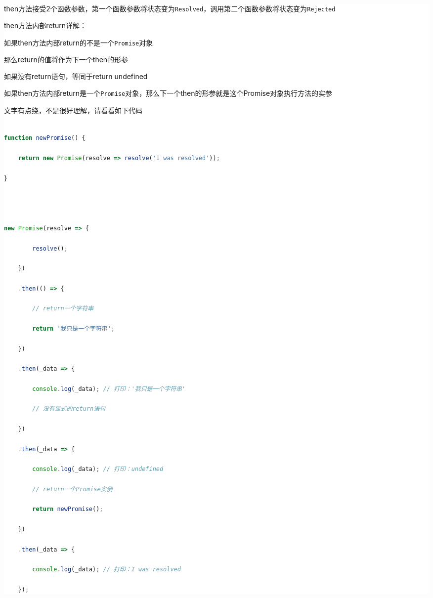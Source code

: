 then方法接受2个函数参数，第一个函数参数将状态变为`Resolved`，调用第二个函数参数将状态变为`Rejected`  




then方法内部return详解：  

如果then方法内部return的不是一个`Promise`对象  

那么return的值将作为下一个then的形参  

如果没有return语句，等同于return undefined  

如果then方法内部return是一个`Promise`对象，那么下一个then的形参就是这个Promise对象执行方法的实参  

文字有点绕，不是很好理解，请看看如下代码




```javascript

function newPromise() {

    return new Promise(resolve => resolve('I was resolved'));

}




new Promise(resolve => {

        resolve();

    })

    .then(() => {

        // return一个字符串

        return '我只是一个字符串';

    })

    .then(_data => {

        console.log(_data); // 打印：'我只是一个字符串'

        // 没有显式的return语句

    })

    .then(_data => {

        console.log(_data); // 打印：undefined

        // return一个Promise实例

        return newPromise();

    })

    .then(_data => {

        console.log(_data); // 打印：I was resolved

    });


```